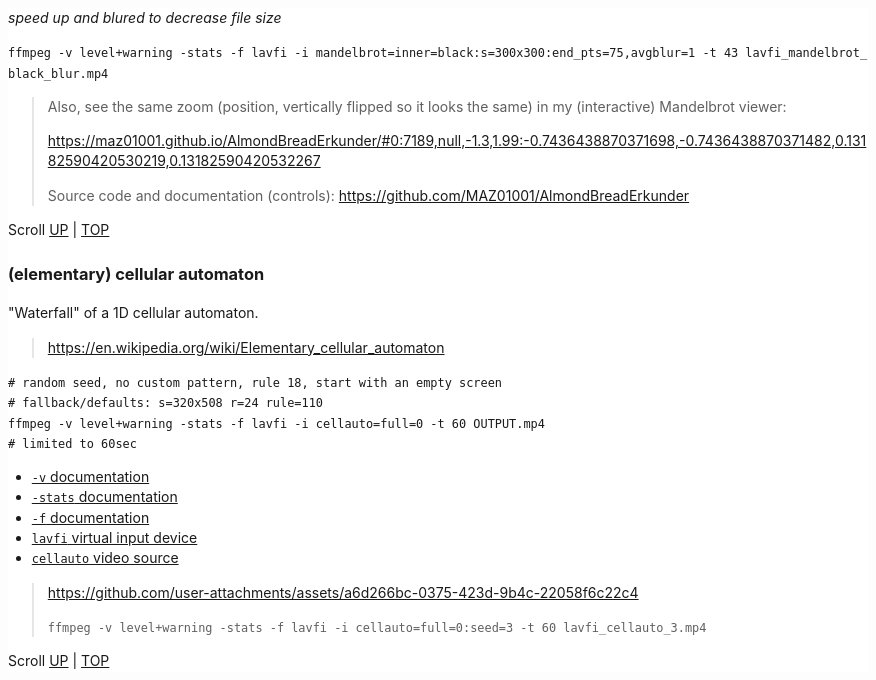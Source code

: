 _speed up and blured to decrease file size_

```shell
ffmpeg -v level+warning -stats -f lavfi -i mandelbrot=inner=black:s=300x300:end_pts=75,avgblur=1 -t 43 lavfi_mandelbrot_black_blur.mp4
```

</blockquote>

> Also, see the same zoom (position, vertically flipped so it looks the same) in my (interactive) Mandelbrot viewer:
>
> <https://maz01001.github.io/AlmondBreadErkunder/#0:7189,null,-1.3,1.99:-0.7436438870371698,-0.7436438870371482,0.13182590420530219,0.13182590420532267>
>
> Source code and documentation (controls): <https://github.com/MAZ01001/AlmondBreadErkunder>

Scroll [UP](#libavfilter-virtual-input-device-lavfi-filtergraph "Scroll to beginning of Libavfilter virtual input device (lavfi filtergraph) section")
    | [TOP](#some-useful-ffmpeg-commands "Scroll to top of document")

### (elementary) cellular automaton

"Waterfall" of a 1D cellular automaton.

> <https://en.wikipedia.org/wiki/Elementary_cellular_automaton>

```shell
# random seed, no custom pattern, rule 18, start with an empty screen
# fallback/defaults: s=320x508 r=24 rule=110
ffmpeg -v level+warning -stats -f lavfi -i cellauto=full=0 -t 60 OUTPUT.mp4
# limited to 60sec
```

- [`-v` documentation](https://ffmpeg.org/ffmpeg-all.html#:~:text=%2Dloglevel%20%5Bflags%2B%5Dloglevel%20%7C%20%2Dv%20%5Bflags%2B%5Dloglevel "Documentation of `-loglevel [flags+]loglevel | -v [flags+]loglevel`")
- [`-stats` documentation](https://ffmpeg.org/ffmpeg-all.html#:~:text=%2Dstats%20(global) "Documentation of `-stats (global)`")
- [`-f` documentation](https://ffmpeg.org/ffmpeg-all.html#:~:text=%2Df%20fmt%20(input/output) "Documentation of `-f fmt (input/output)`")
- [`lavfi` virtual input device](https://ffmpeg.org/ffmpeg-all.html#lavfi "Documentation of lavfi virtual input device")
- [`cellauto` video source](https://ffmpeg.org/ffmpeg-all.html#cellauto "Documentation of cellauto video source")

<blockquote id="lavfi_cellauto_3.mp4">

<https://github.com/user-attachments/assets/a6d266bc-0375-423d-9b4c-22058f6c22c4>

```shell
ffmpeg -v level+warning -stats -f lavfi -i cellauto=full=0:seed=3 -t 60 lavfi_cellauto_3.mp4
```

</blockquote>

Scroll [UP](#libavfilter-virtual-input-device-lavfi-filtergraph "Scroll to beginning of Libavfilter virtual input device (lavfi filtergraph) section")
    | [TOP](#some-useful-ffmpeg-commands "Scroll to top of document")
